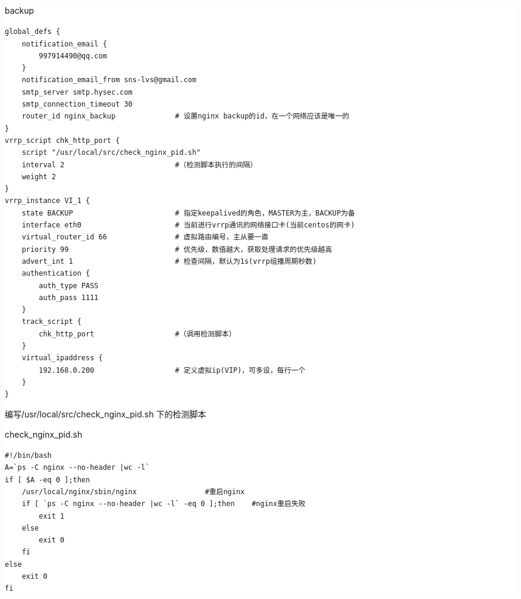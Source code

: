backup

```
global_defs {
    notification_email {
        997914490@qq.com
    }
    notification_email_from sns-lvs@gmail.com
    smtp_server smtp.hysec.com
    smtp_connection_timeout 30
    router_id nginx_backup              # 设置nginx backup的id，在一个网络应该是唯一的
}
vrrp_script chk_http_port {
    script "/usr/local/src/check_nginx_pid.sh"
    interval 2                          #（检测脚本执行的间隔）
    weight 2
}
vrrp_instance VI_1 {
    state BACKUP                        # 指定keepalived的角色，MASTER为主，BACKUP为备
    interface eth0                      # 当前进行vrrp通讯的网络接口卡(当前centos的网卡)
    virtual_router_id 66                # 虚拟路由编号，主从要一直
    priority 99                         # 优先级，数值越大，获取处理请求的优先级越高
    advert_int 1                        # 检查间隔，默认为1s(vrrp组播周期秒数)
    authentication {
        auth_type PASS
        auth_pass 1111
    }
    track_script {
        chk_http_port                   #（调用检测脚本）
    }
    virtual_ipaddress {
        192.168.0.200                   # 定义虚拟ip(VIP)，可多设，每行一个
    }
}
```

编写/usr/local/src/check_nginx_pid.sh 下的检测脚本

check_nginx_pid.sh

```
#!/bin/bash
A=`ps -C nginx --no-header |wc -l`        
if [ $A -eq 0 ];then                            
    /usr/local/nginx/sbin/nginx                #重启nginx
    if [ `ps -C nginx --no-header |wc -l` -eq 0 ];then    #nginx重启失败
        exit 1
    else
        exit 0
    fi
else
    exit 0
fi
```

